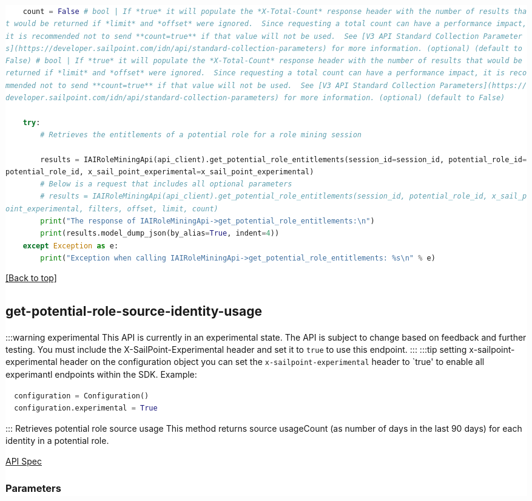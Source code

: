 ```python
    count = False # bool | If *true* it will populate the *X-Total-Count* response header with the number of results that would be returned if *limit* and *offset* were ignored.  Since requesting a total count can have a performance impact, it is recommended not to send **count=true** if that value will not be used.  See [V3 API Standard Collection Parameters](https://developer.sailpoint.com/idn/api/standard-collection-parameters) for more information. (optional) (default to False) # bool | If *true* it will populate the *X-Total-Count* response header with the number of results that would be returned if *limit* and *offset* were ignored.  Since requesting a total count can have a performance impact, it is recommended not to send **count=true** if that value will not be used.  See [V3 API Standard Collection Parameters](https://developer.sailpoint.com/idn/api/standard-collection-parameters) for more information. (optional) (default to False)

    try:
        # Retrieves the entitlements of a potential role for a role mining session
        
        results = IAIRoleMiningApi(api_client).get_potential_role_entitlements(session_id=session_id, potential_role_id=potential_role_id, x_sail_point_experimental=x_sail_point_experimental)
        # Below is a request that includes all optional parameters
        # results = IAIRoleMiningApi(api_client).get_potential_role_entitlements(session_id, potential_role_id, x_sail_point_experimental, filters, offset, limit, count)
        print("The response of IAIRoleMiningApi->get_potential_role_entitlements:\n")
        print(results.model_dump_json(by_alias=True, indent=4))
    except Exception as e:
        print("Exception when calling IAIRoleMiningApi->get_potential_role_entitlements: %s\n" % e)
```



[[Back to top]](#) 

## get-potential-role-source-identity-usage
:::warning experimental 
This API is currently in an experimental state. The API is subject to change based on feedback and further testing. You must include the X-SailPoint-Experimental header and set it to `true` to use this endpoint.
:::
:::tip setting x-sailpoint-experimental header
 on the configuration object you can set the `x-sailpoint-experimental` header to `true' to enable all experimantl endpoints within the SDK.
 Example:
 ```python
   configuration = Configuration()
   configuration.experimental = True
 ```
:::
Retrieves potential role source usage
This method returns source usageCount (as number of days in the last 90 days) for each identity in a potential role.

[API Spec](https://developer.sailpoint.com/docs/api/v2025/get-potential-role-source-identity-usage)

### Parameters 
